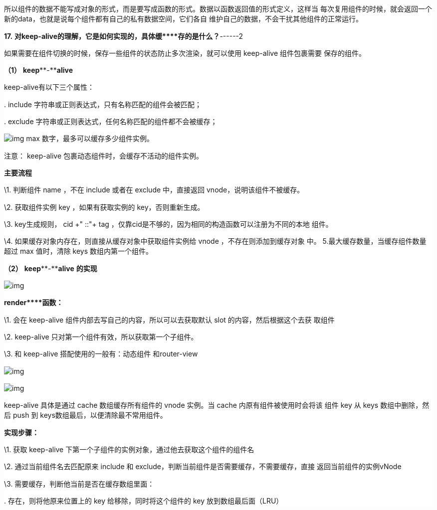 所以组件的数据不能写成对象的形式，而是要写成函数的形式。数据以函数返回值的形式定义，这样当 每次复用组件的时候，就会返回一个新的data，也就是说每个组件都有自己的私有数据空间，它们各自 维护自己的数据，不会干扰其他组件的正常运行。

**17.** **对****keep-alive****的理解，它是如何实现的，具体缓****存的是什么？**------2

如果需要在组件切换的时候，保存一些组件的状态防止多次渲染，就可以使用 keep-alive 组件包裹需要 保存的组件。

**（****1****）** **keep****-****alive**

keep-alive有以下三个属性：



.    include 字符串或正则表达式，只有名称匹配的组件会被匹配；

.  exclude 字符串或正则表达式，任何名称匹配的组件都不会被缓存；

![img](file:///C:\Users\TTT\AppData\Local\Temp\ksohtml2368\wps36.jpg)   max 数字，最多可以缓存多少组件实例。

注意： keep-alive 包裹动态组件时，会缓存不活动的组件实例。

**主要流程**

\1. 判断组件 name ，不在 include 或者在 exclude 中，直接返回 vnode，说明该组件不被缓存。

\2. 获取组件实例 key  ，如果有获取实例的 key，否则重新生成。

\3. key生成规则， cid +" ::"+ tag ，仅靠cid是不够的，因为相同的构造函数可以注册为不同的本地 组件。

\4. 如果缓存对象内存在，则直接从缓存对象中获取组件实例给 vnode ，不存在则添加到缓存对象 中。 5.最大缓存数量，当缓存组件数量超过 max 值时，清除 keys 数组内第一个组件。

**（****2****）** **keep****-****alive** **的实现**

![img](file:///C:\Users\TTT\AppData\Local\Temp\ksohtml2368\wps37.png)



**render****函数：**

\1. 会在 keep-alive 组件内部去写自己的内容，所以可以去获取默认 slot 的内容，然后根据这个去获 取组件

\2. keep-alive 只对第一个组件有效，所以获取第一个子组件。

\3. 和 keep-alive 搭配使用的一般有：动态组件 和router-view

![img](file:///C:\Users\TTT\AppData\Local\Temp\ksohtml2368\wps38.png)



![img](file:///C:\Users\TTT\AppData\Local\Temp\ksohtml2368\wps39.png)

keep-alive 具体是通过 cache 数组缓存所有组件的 vnode 实例。当 cache 内原有组件被使用时会将该 组件 key 从 keys 数组中删除，然后 push 到 keys数组最后，以便清除最不常用组件。

**实现步骤：**

\1. 获取 keep-alive 下第一个子组件的实例对象，通过他去获取这个组件的组件名

\2. 通过当前组件名去匹配原来 include 和 exclude，判断当前组件是否需要缓存，不需要缓存，直接 返回当前组件的实例vNode

\3. 需要缓存，判断他当前是否在缓存数组里面：

.  存在，则将他原来位置上的 key 给移除，同时将这个组件的 key 放到数组最后面（LRU）
